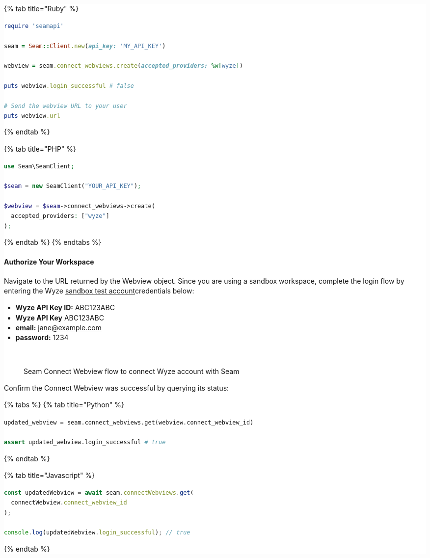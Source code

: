 {% tab title="Ruby" %}
```ruby
require 'seamapi'

seam = Seam::Client.new(api_key: 'MY_API_KEY')

webview = seam.connect_webviews.create(accepted_providers: %w[wyze])

puts webview.login_successful # false

# Send the webview URL to your user
puts webview.url
```
{% endtab %}

{% tab title="PHP" %}
```php
use Seam\SeamClient;

$seam = new SeamClient("YOUR_API_KEY");

$webview = $seam->connect_webviews->create(
  accepted_providers: ["wyze"]
);
```
{% endtab %}
{% endtabs %}

#### Authorize Your Workspace

Navigate to the URL returned by the Webview object. Since you are using a sandbox workspace, complete the login flow by entering the Wyze [sandbox test account](https://docs.seam.co/latest/device-guides/sandbox-and-sample-data)credentials below:

* **Wyze API Key ID:** ABC123ABC
* **Wyze API Key** ABC123ABC
* **email:** jane@example.com
* **password:** 1234

<figure><img src="../.gitbook/assets/guides/wyze-connect-flow-screens.jpg" alt=""><figcaption><p>Seam Connect Webview flow to connect Wyze account with Seam</p></figcaption></figure>

Confirm the Connect Webview was successful by querying its status:

{% tabs %}
{% tab title="Python" %}
```python
updated_webview = seam.connect_webviews.get(webview.connect_webview_id)

assert updated_webview.login_successful # true
```
{% endtab %}

{% tab title="Javascript" %}
```javascript
const updatedWebview = await seam.connectWebviews.get(
  connectWebview.connect_webview_id
);

console.log(updatedWebview.login_successful); // true
```
{% endtab %}
